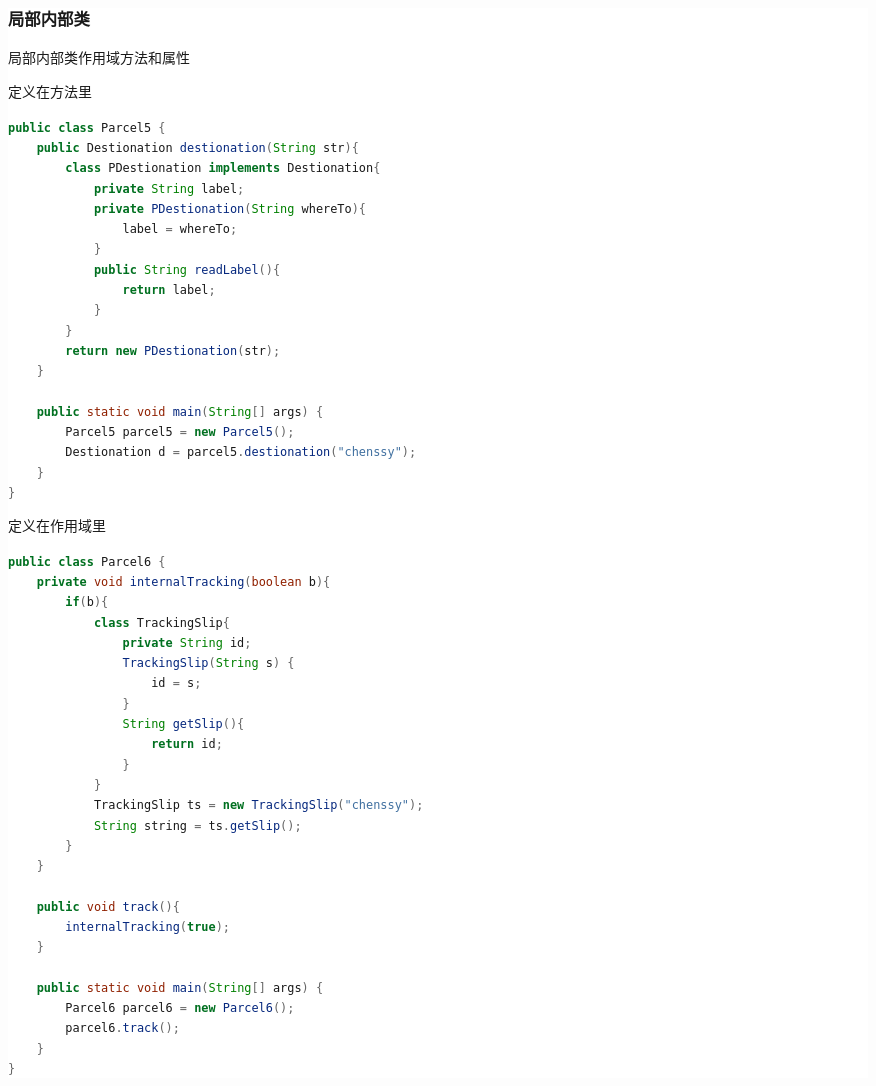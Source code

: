 ### 局部内部类

局部内部类作用域方法和属性

定义在方法里

```java
public class Parcel5 {
    public Destionation destionation(String str){
        class PDestionation implements Destionation{
            private String label;
            private PDestionation(String whereTo){
                label = whereTo;
            }
            public String readLabel(){
                return label;
            }
        }
        return new PDestionation(str);
    }
    
    public static void main(String[] args) {
        Parcel5 parcel5 = new Parcel5();
        Destionation d = parcel5.destionation("chenssy");
    }
}
```

定义在作用域里

```Java
public class Parcel6 {
    private void internalTracking(boolean b){
        if(b){
            class TrackingSlip{
                private String id;
                TrackingSlip(String s) {
                    id = s;
                }
                String getSlip(){
                    return id;
                }
            }
            TrackingSlip ts = new TrackingSlip("chenssy");
            String string = ts.getSlip();
        }
    }
    
    public void track(){
        internalTracking(true);
    }
    
    public static void main(String[] args) {
        Parcel6 parcel6 = new Parcel6();
        parcel6.track();
    }
}

```
